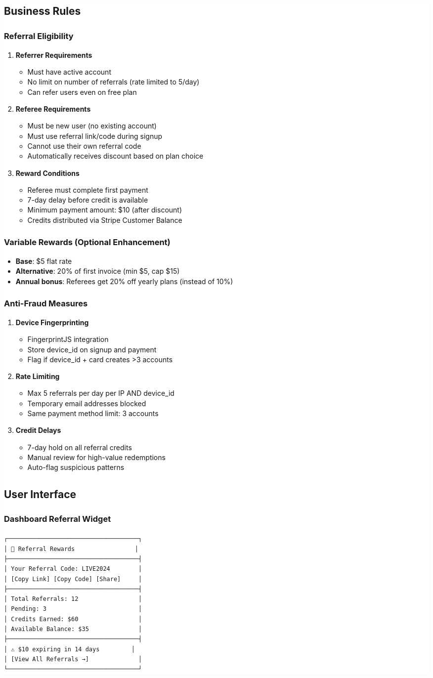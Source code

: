 ## Business Rules

### Referral Eligibility

1. **Referrer Requirements**
   - Must have active account
   - No limit on number of referrals (rate limited to 5/day)
   - Can refer users even on free plan

2. **Referee Requirements**
   - Must be new user (no existing account)
   - Must use referral link/code during signup
   - Cannot use their own referral code
   - Automatically receives discount based on plan choice

3. **Reward Conditions**
   - Referee must complete first payment
   - 7-day delay before credit is available
   - Minimum payment amount: $10 (after discount)
   - Credits distributed via Stripe Customer Balance

### Variable Rewards (Optional Enhancement)

- **Base**: $5 flat rate
- **Alternative**: 20% of first invoice (min $5, cap $15)
- **Annual bonus**: Referees get 20% off yearly plans (instead of 10%)

### Anti-Fraud Measures

1. **Device Fingerprinting**
   - FingerprintJS integration
   - Store device_id on signup and payment
   - Flag if device_id + card creates >3 accounts

2. **Rate Limiting**
   - Max 5 referrals per day per IP AND device_id
   - Temporary email addresses blocked
   - Same payment method limit: 3 accounts

3. **Credit Delays**
   - 7-day hold on all referral credits
   - Manual review for high-value redemptions
   - Auto-flag suspicious patterns

## User Interface

### Dashboard Referral Widget

```
┌─────────────────────────────────────┐
│ 🎉 Referral Rewards                 │
├─────────────────────────────────────┤
│ Your Referral Code: LIVE2024        │
│ [Copy Link] [Copy Code] [Share]     │
├─────────────────────────────────────┤
│ Total Referrals: 12                 │
│ Pending: 3                          │
│ Credits Earned: $60                 │
│ Available Balance: $35              │
├─────────────────────────────────────┤
│ ⚠️ $10 expiring in 14 days         │
│ [View All Referrals →]              │
└─────────────────────────────────────┘
```
